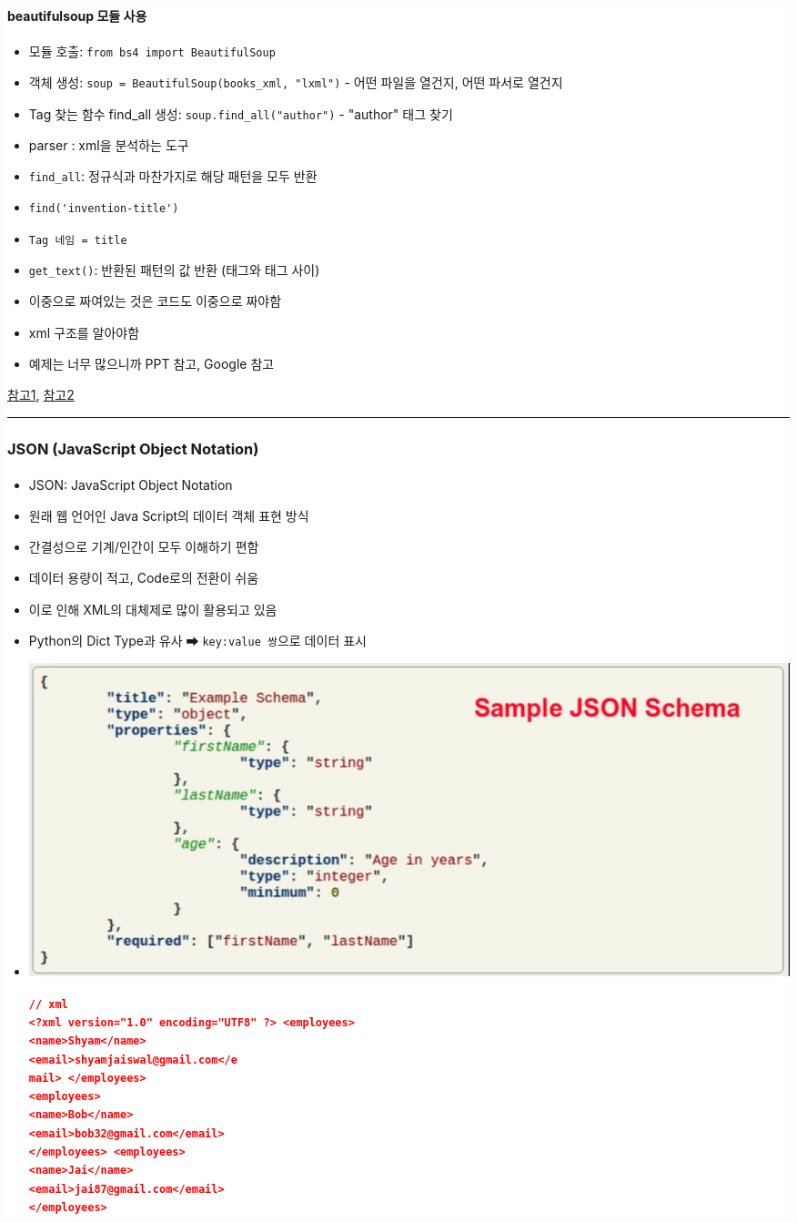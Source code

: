 #### **beautifulsoup 모듈 사용**


- 모듈 호출: `from bs4 import BeautifulSoup`
- 객체 생성: `soup = BeautifulSoup(books_xml, "lxml")` - 어떤 파일을 열건지, 어떤 파서로 열건지
- Tag 찾는 함수 find_all 생성: `soup.find_all("author")` - "author" 태그 찾기
- parser : xml을 분석하는 도구

- `find_all`: 정규식과 마찬가지로 해당 패턴을 모두 반환
- `find('invention-title')`
- `Tag 네임 = title`
- `get_text()`: 반환된 패턴의 값 반환 (태그와 태그 사이)

- 이중으로 짜여있는 것은 코드도 이중으로 짜야함
- xml 구조를 알아야함
- 예제는 너무 많으니까 PPT 참고, Google 참고

[참고1](http://goo.gl/aeKMGS), [참고2](http://goo.gl/lKhFzh)

---

### **JSON (JavaScript Object Notation)**

- JSON: JavaScript Object Notation
- 원래 웹 언어인 Java Script의 데이터 객체 표현 방식
- 간결성으로 기계/인간이 모두 이해하기 편함
- 데이터 용량이 적고, Code로의 전환이 쉬움
- 이로 인해 XML의 대체제로 많이 활용되고 있음
- Python의 Dict Type과 유사 ➡ `key:value 쌍`으로 데이터 표시
- ![flickr](/assets/img/sources/2021-01-31-19-24-17.png)

    ```json
    // xml
    <?xml version="1.0" encoding="UTF8" ?> <employees>
    <name>Shyam</name>
    <email>shyamjaiswal@gmail.com</e
    mail> </employees>
    <employees>
    <name>Bob</name>
    <email>bob32@gmail.com</email>
    </employees> <employees>
    <name>Jai</name>
    <email>jai87@gmail.com</email>
    </employees>
    ```
